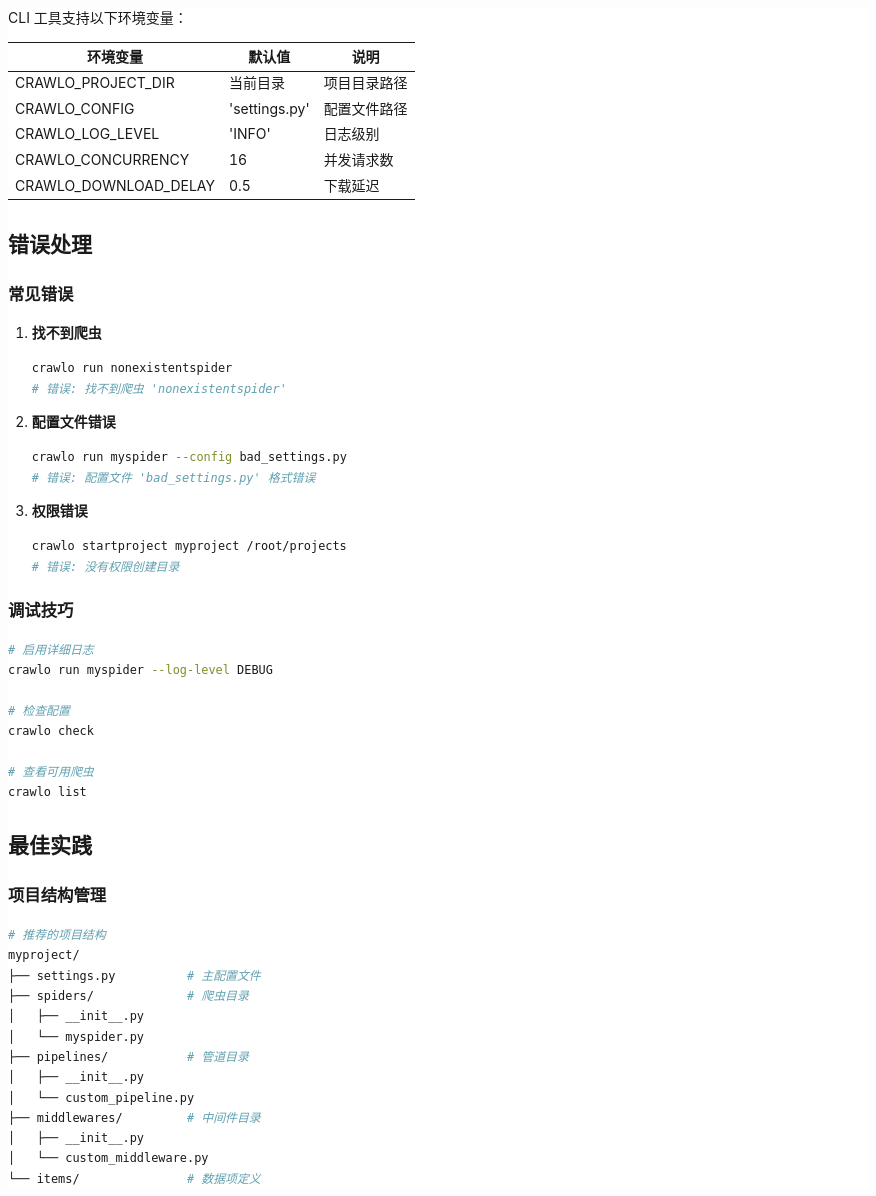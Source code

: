 CLI 工具支持以下环境变量：

| 环境变量 | 默认值 | 说明 |
|----------|--------|------|
| CRAWLO_PROJECT_DIR | 当前目录 | 项目目录路径 |
| CRAWLO_CONFIG | 'settings.py' | 配置文件路径 |
| CRAWLO_LOG_LEVEL | 'INFO' | 日志级别 |
| CRAWLO_CONCURRENCY | 16 | 并发请求数 |
| CRAWLO_DOWNLOAD_DELAY | 0.5 | 下载延迟 |

## 错误处理

### 常见错误

1. **找不到爬虫**
   ```bash
   crawlo run nonexistentspider
   # 错误: 找不到爬虫 'nonexistentspider'
   ```

2. **配置文件错误**
   ```bash
   crawlo run myspider --config bad_settings.py
   # 错误: 配置文件 'bad_settings.py' 格式错误
   ```

3. **权限错误**
   ```bash
   crawlo startproject myproject /root/projects
   # 错误: 没有权限创建目录
   ```

### 调试技巧

```bash
# 启用详细日志
crawlo run myspider --log-level DEBUG

# 检查配置
crawlo check

# 查看可用爬虫
crawlo list
```

## 最佳实践

### 项目结构管理

```bash
# 推荐的项目结构
myproject/
├── settings.py          # 主配置文件
├── spiders/             # 爬虫目录
│   ├── __init__.py
│   └── myspider.py
├── pipelines/           # 管道目录
│   ├── __init__.py
│   └── custom_pipeline.py
├── middlewares/         # 中间件目录
│   ├── __init__.py
│   └── custom_middleware.py
└── items/               # 数据项定义
```
